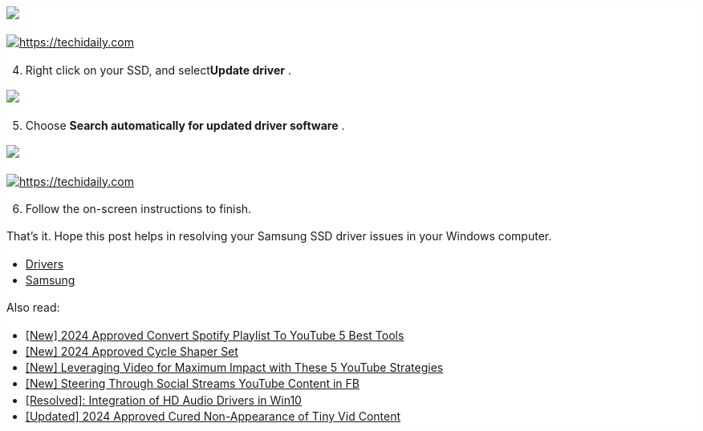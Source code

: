 ![](https://images.drivereasy.com/wp-content/uploads/2018/07/img_5b3c491e8186a.jpg)


<a href="https://jalbum-affiliate-program.sjv.io/c/5597632/1838960/17916" target="_top" id="1838960">
  <img src="//a.impactradius-go.com/display-ad/17916-1838960" border="0" alt="https://techidaily.com" width="728" height="90"/>
</a>
<img height="0" width="0" src="https://jalbum-affiliate-program.sjv.io/i/5597632/1838960/17916" style="position:absolute;visibility:hidden;" border="0" />

 4) Right click on your SSD, and select**Update driver** .

![](https://images.drivereasy.com/wp-content/uploads/2018/07/img_5b3c49714744a.jpg)

5) Choose **Search automatically for updated driver software** .

![](https://images.drivereasy.com/wp-content/uploads/2018/07/img_5b3c49ad9a49c.jpg)


<a href="https://appsumo.8odi.net/c/5597632/2082527/7443" target="_top" id="2082527">
  <img src="//a.impactradius-go.com/display-ad/7443-2082527" border="0" alt="https://techidaily.com" width="728" height="90"/>
</a>
<img height="0" width="0" src="https://appsumo.8odi.net/i/5597632/2082527/7443" style="position:absolute;visibility:hidden;" border="0" />

 6) Follow the on-screen instructions to finish.

  That’s it. Hope this post helps in resolving your Samsung SSD driver issues in your Windows computer.

* [Drivers](https://tools.techidaily.com/drivereasy/download/)
* [Samsung](https://store.drivereasy.com/order/cart.php?PRODS=4731822&QTY=1&AFFILIATE=108875)

<ins class="adsbygoogle"
     style="display:block"
     data-ad-format="autorelaxed"
     data-ad-client="ca-pub-7571918770474297"
     data-ad-slot="1223367746"></ins>



<ins class="adsbygoogle"
     style="display:block"
     data-ad-client="ca-pub-7571918770474297"
     data-ad-slot="8358498916"
     data-ad-format="auto"
     data-full-width-responsive="true"></ins>





<span class="atpl-alsoreadstyle">Also read:</span>
<div><ul>
<li><a href="https://youtube-webster.techidaily.com/024-approved-convert-spotify-playlist-to-youtube-5-best-tools/"><u>[New] 2024 Approved  Convert Spotify Playlist To YouTube  5 Best Tools</u></a></li>
<li><a href="https://vp-tips.techidaily.com/new-2024-approved-cycle-shaper-set/"><u>[New] 2024 Approved  Cycle Shaper Set</u></a></li>
<li><a href="https://facebook-video-share.techidaily.com/new-leveraging-video-for-maximum-impact-with-these-5-youtube-strategies/"><u>[New] Leveraging Video for Maximum Impact with These 5 YouTube Strategies</u></a></li>
<li><a href="https://facebook-video-files.techidaily.com/new-steering-through-social-streams-youtube-content-in-fb/"><u>[New] Steering Through Social Streams  YouTube Content in FB</u></a></li>
<li><a href="https://driver-install.techidaily.com/resolved-integration-of-hd-audio-drivers-in-win10/"><u>[Resolved]: Integration of HD Audio Drivers in Win10</u></a></li>
<li><a href="https://youtube-blog.techidaily.com/ed-2024-approved-cured-non-appearance-of-tiny-vid-content/"><u>[Updated] 2024 Approved  Cured  Non-Appearance of Tiny Vid Content</u></a></li>